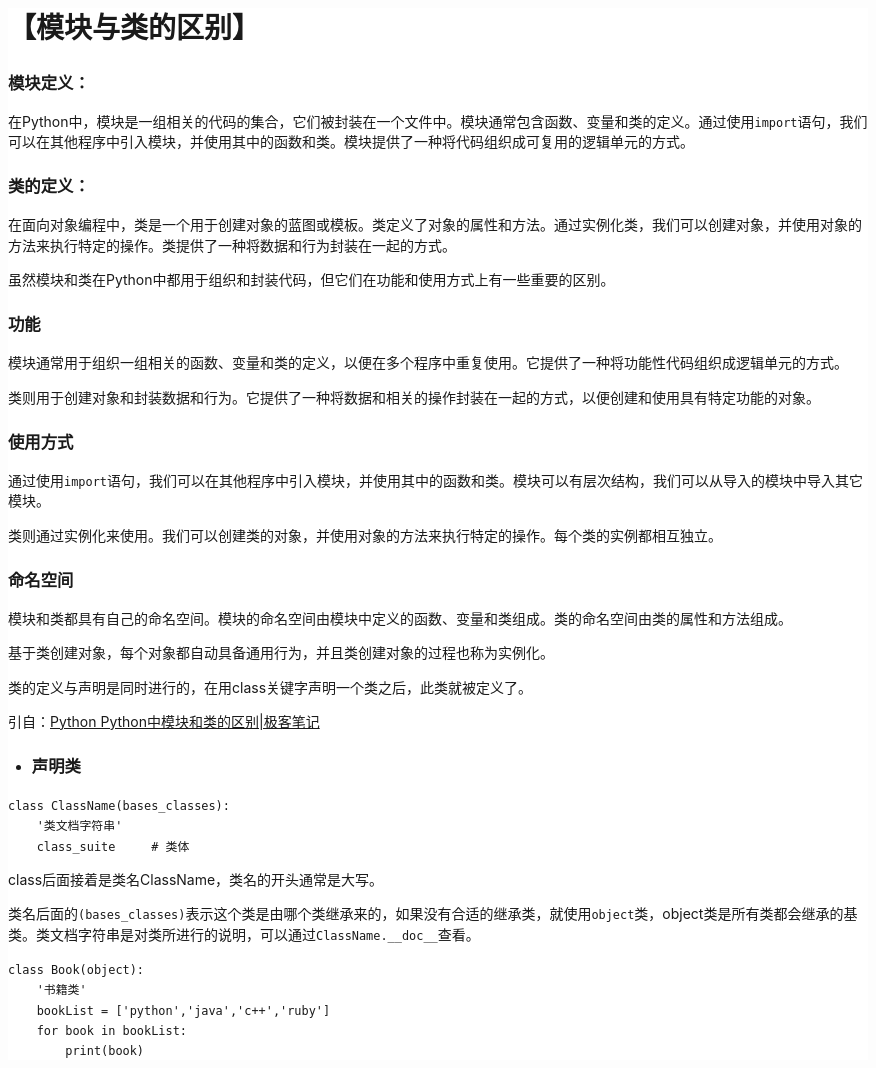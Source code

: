 # 【模块与类的区别】

### 模块定义：

在Python中，模块是一组相关的代码的集合，它们被封装在一个文件中。模块通常包含函数、变量和类的定义。通过使用`import`语句，我们可以在其他程序中引入模块，并使用其中的函数和类。模块提供了一种将代码组织成可复用的逻辑单元的方式。

### 类的定义：

在面向对象编程中，类是一个用于创建对象的蓝图或模板。类定义了对象的属性和方法。通过实例化类，我们可以创建对象，并使用对象的方法来执行特定的操作。类提供了一种将数据和行为封装在一起的方式。

虽然模块和类在Python中都用于组织和封装代码，但它们在功能和使用方式上有一些重要的区别。

### 功能

模块通常用于组织一组相关的函数、变量和类的定义，以便在多个程序中重复使用。它提供了一种将功能性代码组织成逻辑单元的方式。

类则用于创建对象和封装数据和行为。它提供了一种将数据和相关的操作封装在一起的方式，以便创建和使用具有特定功能的对象。

### 使用方式

通过使用`import`语句，我们可以在其他程序中引入模块，并使用其中的函数和类。模块可以有层次结构，我们可以从导入的模块中导入其它模块。

类则通过实例化来使用。我们可以创建类的对象，并使用对象的方法来执行特定的操作。每个类的实例都相互独立。

### 命名空间

模块和类都具有自己的命名空间。模块的命名空间由模块中定义的函数、变量和类组成。类的命名空间由类的属性和方法组成。

基于类创建对象，每个对象都自动具备通用行为，并且类创建对象的过程也称为实例化。

类的定义与声明是同时进行的，在用class关键字声明一个类之后，此类就被定义了。

引自：[Python Python中模块和类的区别|极客笔记](https://deepinout.com/python/python-qa/238_python_difference_between_module_and_class_in_python.html)

- ### 声明类

```
class ClassName(bases_classes):
    '类文档字符串'
    class_suite     # 类体
```

class后面接着是类名ClassName，类名的开头通常是大写。

类名后面的`(bases_classes)`表示这个类是由哪个类继承来的，如果没有合适的继承类，就使用`object`类，object类是所有类都会继承的基类。类文档字符串是对类所进行的说明，可以通过`ClassName.__doc__`查看。

```
class Book(object):
    '书籍类'
    bookList = ['python','java','c++','ruby']
    for book in bookList:
        print(book)
```
